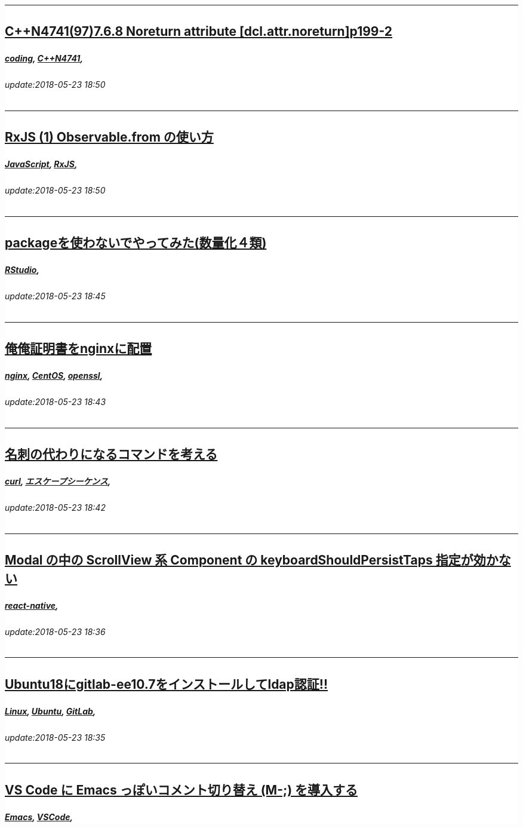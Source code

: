
---
## [C++N4741(97)7.6.8 Noreturn attribute [dcl.attr.noreturn]p199-2](https://qiita.com/kaizen_nagoya/items/ae1e65a0e10b6e7e24fc)
##### [coding](https://qiita.com/tags/coding), [C++N4741](https://qiita.com/tags/C++N4741), 
###### update:2018-05-23 18:50
---
## [RxJS (1) Observable.from の使い方](https://qiita.com/keisukeh/items/8c10018ba165bd0c0ff1)
##### [JavaScript](https://qiita.com/tags/JavaScript), [RxJS](https://qiita.com/tags/RxJS), 
###### update:2018-05-23 18:50
---
## [packageを使わないでやってみた(数量化４類)](https://qiita.com/kozakai-ryouta/items/710ebcddc870ae65ebb8)
##### [RStudio](https://qiita.com/tags/RStudio), 
###### update:2018-05-23 18:45
---
## [俺俺証明書をnginxに配置](https://qiita.com/gozuqi/items/5f8c9d4d3ca9c241c314)
##### [nginx](https://qiita.com/tags/nginx), [CentOS](https://qiita.com/tags/CentOS), [openssl](https://qiita.com/tags/openssl), 
###### update:2018-05-23 18:43
---
## [名刺の代わりになるコマンドを考える](https://qiita.com/maloninc/items/1badf7337ca00c8dc4aa)
##### [curl](https://qiita.com/tags/curl), [エスケープシーケンス](https://qiita.com/tags/エスケープシーケンス), 
###### update:2018-05-23 18:42
---
## [Modal の中の ScrollView 系 Component の keyboardShouldPersistTaps 指定が効かない](https://qiita.com/mickamy/items/710ef6e9baf72bdd0bab)
##### [react-native](https://qiita.com/tags/react-native), 
###### update:2018-05-23 18:36
---
## [Ubuntu18にgitlab-ee10.7をインストールしてldap認証!!](https://qiita.com/monkeydaichan/items/4e859ff7190a396f3175)
##### [Linux](https://qiita.com/tags/Linux), [Ubuntu](https://qiita.com/tags/Ubuntu), [GitLab](https://qiita.com/tags/GitLab), 
###### update:2018-05-23 18:35
---
## [VS Code に Emacs っぽいコメント切り替え (M-;) を導入する](https://qiita.com/yskuniv/items/708fa23ce91cb1993e31)
##### [Emacs](https://qiita.com/tags/Emacs), [VSCode](https://qiita.com/tags/VSCode), 